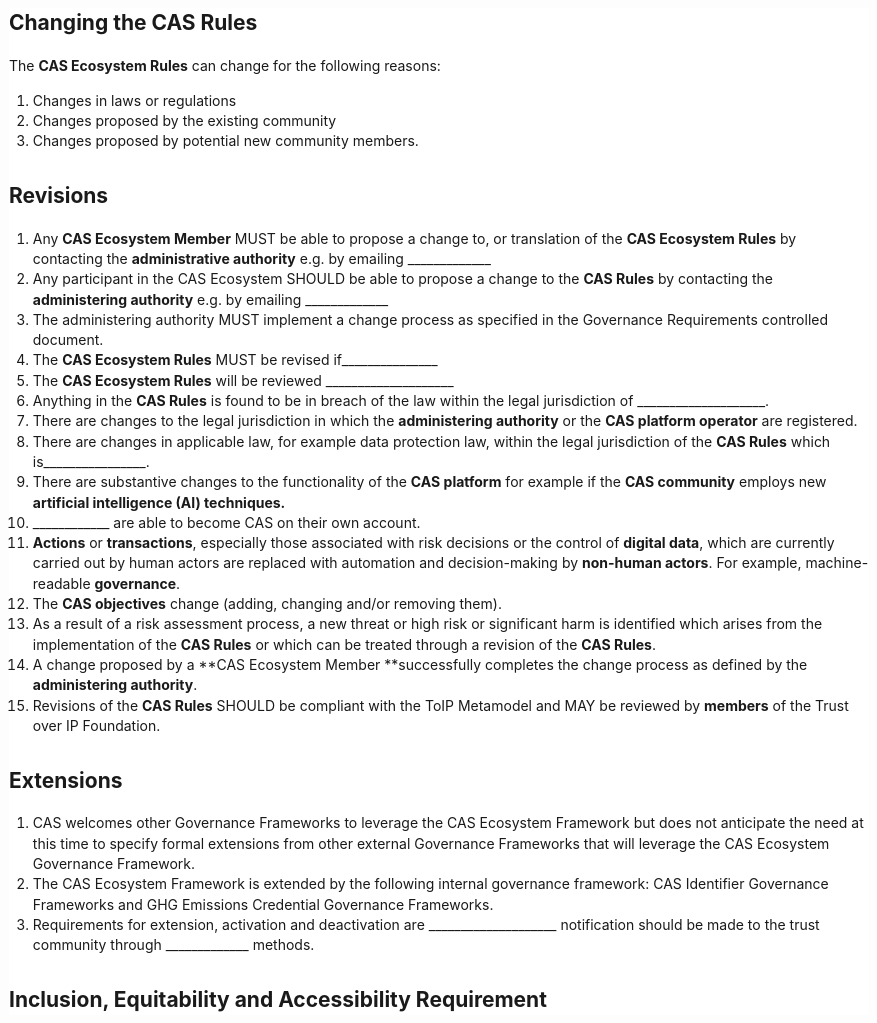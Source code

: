 ## Changing the CAS Rules

The **CAS Ecosystem Rules** can change for the following reasons:
1.	Changes in laws or regulations
2.	Changes proposed by the existing community
3.	Changes proposed by potential new community members.

## Revisions

1.	Any **CAS Ecosystem Member** MUST be able to propose a change to, or translation of the **CAS Ecosystem Rules** by contacting the **administrative authority**  e.g. by emailing _____________
2.	Any participant in the CAS Ecosystem SHOULD be able to propose a change to the **CAS Rules** by contacting the **administering authority**  e.g. by emailing _____________
3.	The administering authority MUST implement a change process as specified in the Governance Requirements controlled document.
4.	The **CAS Ecosystem Rules** MUST be revised if_______________
5.	The **CAS Ecosystem Rules** will be reviewed ____________________
6.	Anything in the **CAS Rules** is found to be in breach of the law within the legal jurisdiction of ____________________.
7.	There are changes to the legal jurisdiction in which the **administering authority** or the **CAS platform operator** are registered.
8.	There are changes in applicable law, for example data protection law, within the legal jurisdiction of the **CAS Rules** which is________________.
9.	There are substantive changes to the functionality of the **CAS platform** for example if the **CAS community** employs new **artificial intelligence (AI) techniques.**
10.	____________ are able to become CAS on their own account.
11.	**Actions** or **transactions**, especially those associated with risk decisions or the control of **digital data**, which are currently carried out by human actors are replaced with automation and decision-making by **non-human actors**.  For example, machine-readable **governance**.
12.	The **CAS objectives** change (adding, changing and/or removing them).
13.	As a result of a risk assessment process, a new threat or high risk or significant harm is identified which arises from the implementation of the **CAS Rules** or which can be treated through a revision of the **CAS Rules**.
14.	A change proposed by a **CAS Ecosystem Member **successfully completes the change process as defined by the **administering authority**.
15.	Revisions of the **CAS Rules** SHOULD be compliant with the ToIP Metamodel and MAY be reviewed by **members** of the Trust over IP Foundation.

## Extensions

1)	CAS welcomes other Governance Frameworks to leverage the CAS Ecosystem Framework but does not anticipate the need at this time to specify formal extensions from other external Governance Frameworks that will leverage the CAS Ecosystem Governance Framework.
2)	The CAS Ecosystem Framework is extended by the following internal governance framework: CAS Identifier Governance Frameworks and GHG Emissions Credential Governance Frameworks. 
3)	Requirements for extension, activation and deactivation are ____________________ notification should be made to the trust community through _____________ methods.

## Inclusion, Equitability and Accessibility Requirement
